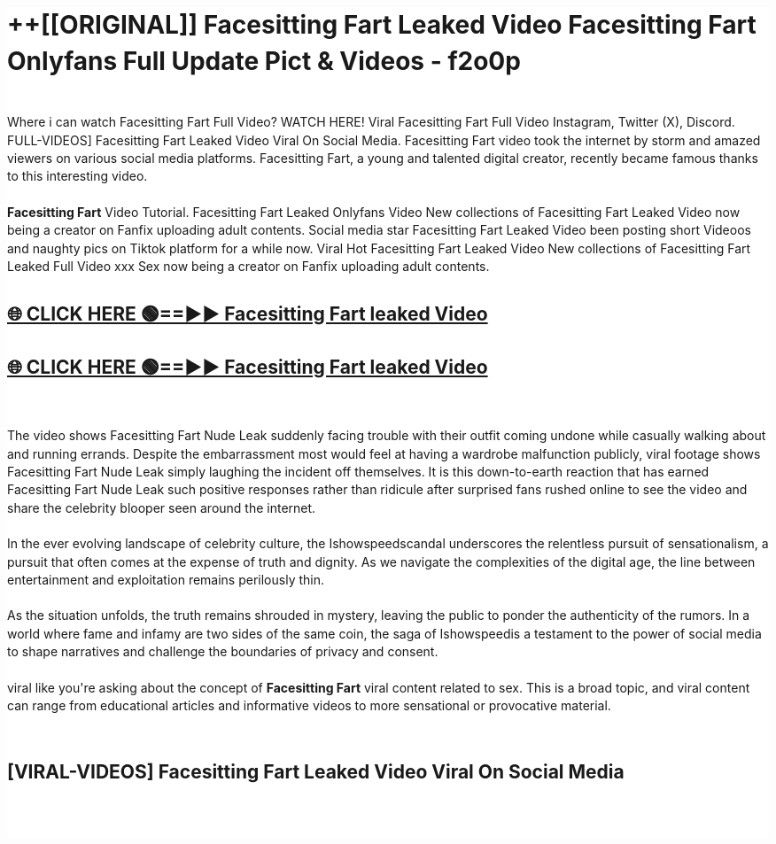 <h1> ++[[ORIGINAL]] Facesitting Fart Leaked Video Facesitting Fart Onlyfans Full Update Pict & Videos - f2o0p </h1>


<br>
Where i can watch   Facesitting Fart Full Video? WATCH HERE! Viral   Facesitting Fart Full Video Instagram, Twitter (X), Discord. FULL-VIDEOS]   Facesitting Fart Leaked Video Viral On Social Media.   Facesitting Fart video took the internet by storm and amazed viewers on various social media platforms.   Facesitting Fart, a young and talented digital creator, recently became famous thanks to this interesting video.
<br>
<br>
<strong>Facesitting Fart</strong> Video Tutorial. Facesitting Fart Leaked Onlyfans Video New collections of  Facesitting Fart Leaked Video now being a creator on Fanfix uploading adult contents. Social media star Facesitting Fart Leaked Video been posting short Videoos and naughty pics on Tiktok platform for a while now. Viral Hot Facesitting Fart Leaked Video New collections of Facesitting Fart Leaked Full Video xxx Sex now being a creator on Fanfix uploading adult contents.
<br>

## [🌐 CLICK HERE 🟢==►► Facesitting Fart leaked Video ](https://onlyclips.site?title=Facesitting_Fart&ref=git)


## [🌐 CLICK HERE 🟢==►► Facesitting Fart leaked Video ](https://onlyclips.site?title=Facesitting_Fart&ref=git)

<br>

The video shows Facesitting Fart Nude Leak suddenly facing trouble with their outfit coming undone while casually walking about and running errands. Despite the embarrassment most would feel at having a wardrobe malfunction publicly, viral footage shows Facesitting Fart Nude Leak simply laughing the incident off themselves. It is this down-to-earth reaction that has earned Facesitting Fart Nude Leak such positive responses rather than ridicule after surprised fans rushed online to see the video and share the celebrity blooper seen around the internet.
<br><br>
In the ever evolving landscape of celebrity culture, the Ishowspeedscandal underscores the relentless pursuit of sensationalism, a pursuit that often comes at the expense of truth and dignity. As we navigate the complexities of the digital age, the line between entertainment and exploitation remains perilously thin.
<br><br>
As the situation unfolds, the truth remains shrouded in mystery, leaving the public to ponder the authenticity of the rumors. In a world where fame and infamy are two sides of the same coin, the saga of Ishowspeedis a testament to the power of social media to shape narratives and challenge the boundaries of privacy and consent.
<br><br>
viral like you're asking about the concept of <strong>Facesitting Fart</strong> viral content related to sex. This is a broad topic, and viral content can range from educational articles and informative videos to more sensational or provocative material.
<br><br>

<h2>[VIRAL-VIDEOS] Facesitting Fart Leaked Video Viral On Social Media</h2>
<br><br>
